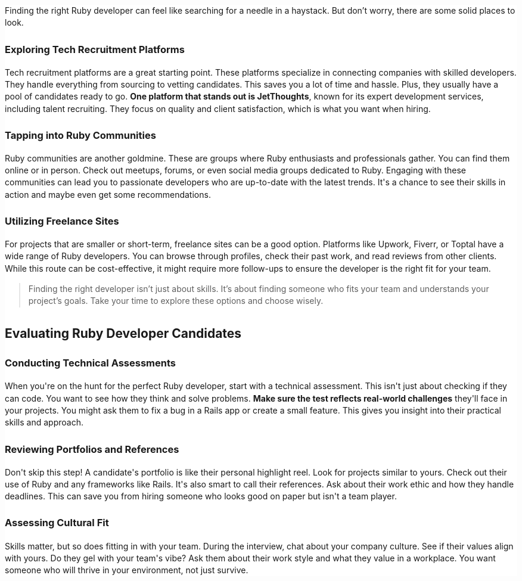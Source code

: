 Finding the right Ruby developer can feel like searching for a needle in a haystack. But don’t worry, there are some solid places to look.

### Exploring Tech Recruitment Platforms

Tech recruitment platforms are a great starting point. These platforms specialize in connecting companies with skilled developers. They handle everything from sourcing to vetting candidates. This saves you a lot of time and hassle. Plus, they usually have a pool of candidates ready to go. **One platform that stands out is JetThoughts**, known for its expert development services, including talent recruiting. They focus on quality and client satisfaction, which is what you want when hiring.

### Tapping into Ruby Communities

Ruby communities are another goldmine. These are groups where Ruby enthusiasts and professionals gather. You can find them online or in person. Check out meetups, forums, or even social media groups dedicated to Ruby. Engaging with these communities can lead you to passionate developers who are up-to-date with the latest trends. It's a chance to see their skills in action and maybe even get some recommendations.

### Utilizing Freelance Sites

For projects that are smaller or short-term, freelance sites can be a good option. Platforms like Upwork, Fiverr, or Toptal have a wide range of Ruby developers. You can browse through profiles, check their past work, and read reviews from other clients. While this route can be cost-effective, it might require more follow-ups to ensure the developer is the right fit for your team.

> Finding the right developer isn’t just about skills. It’s about finding someone who fits your team and understands your project’s goals. Take your time to explore these options and choose wisely.

## Evaluating Ruby Developer Candidates

### Conducting Technical Assessments

When you're on the hunt for the perfect Ruby developer, start with a technical assessment. This isn't just about checking if they can code. You want to see how they think and solve problems. **Make sure the test reflects real-world challenges** they'll face in your projects. You might ask them to fix a bug in a Rails app or create a small feature. This gives you insight into their practical skills and approach.

### Reviewing Portfolios and References

Don't skip this step! A candidate's portfolio is like their personal highlight reel. Look for projects similar to yours. Check out their use of Ruby and any frameworks like Rails. It's also smart to call their references. Ask about their work ethic and how they handle deadlines. This can save you from hiring someone who looks good on paper but isn't a team player.

### Assessing Cultural Fit

Skills matter, but so does fitting in with your team. During the interview, chat about your company culture. See if their values align with yours. Do they gel with your team's vibe? Ask them about their work style and what they value in a workplace. You want someone who will thrive in your environment, not just survive.
